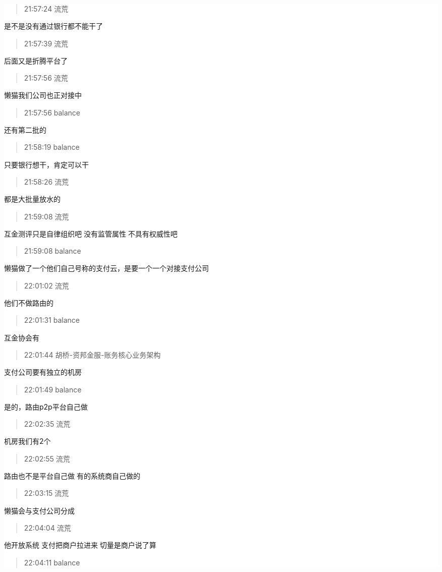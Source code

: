 > 21:57:24  流荒  
   
是不是没有通过银行都不能干了  
   
> 21:57:39  流荒  
   
后面又是折腾平台了  
   
> 21:57:56  流荒  
   
懒猫我们公司也正对接中  
   
> 21:57:56  balance  
   
还有第二批的  
   
> 21:58:19  balance  
   
只要银行想干，肯定可以干  
   
> 21:58:26  流荒  
   
都是大批量放水的  
   
> 21:59:08  流荒  
   
互金测评只是自律组织吧 没有监管属性 不具有权威性吧  
   
> 21:59:08  balance  
   
懒猫做了一个他们自己号称的支付云，是要一个一个对接支付公司  
   
> 22:01:02  流荒  
   
他们不做路由的   
   
> 22:01:31  balance  
   
互金协会有  
   
> 22:01:44  胡桥-资邦金服-账务核心业务架构  
   
支付公司要有独立的机房  
   
> 22:01:49  balance  
   
是的，路由p2p平台自己做  
   
> 22:02:35  流荒  
   
机房我们有2个  
   
> 22:02:55  流荒  
   
路由也不是平台自己做 有的系统商自己做的  
   
> 22:03:15  流荒  
   
懒猫会与支付公司分成  
   
> 22:04:04  流荒  
   
他开放系统 支付把商户拉进来 切量是商户说了算  
   
> 22:04:11  balance  
   